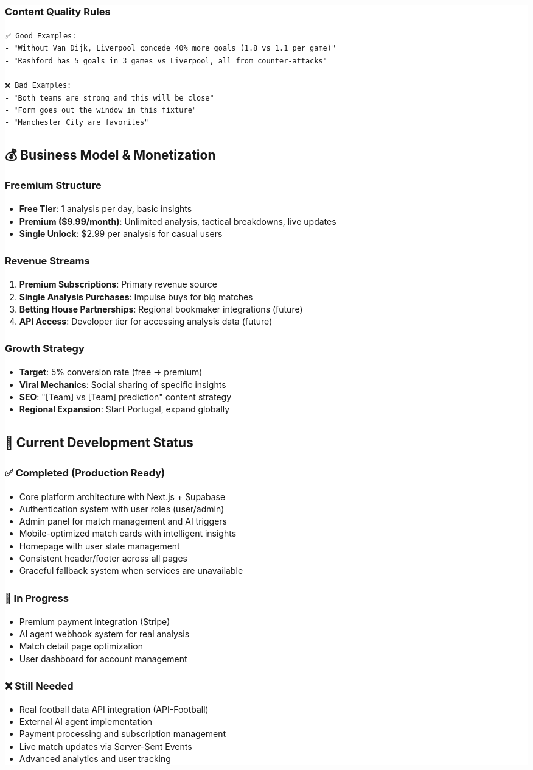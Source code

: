 ### **Content Quality Rules**
```
✅ Good Examples:
- "Without Van Dijk, Liverpool concede 40% more goals (1.8 vs 1.1 per game)"
- "Rashford has 5 goals in 3 games vs Liverpool, all from counter-attacks"

❌ Bad Examples:
- "Both teams are strong and this will be close"
- "Form goes out the window in this fixture"
- "Manchester City are favorites"
```

## 💰 **Business Model & Monetization**

### **Freemium Structure**
- **Free Tier**: 1 analysis per day, basic insights
- **Premium ($9.99/month)**: Unlimited analysis, tactical breakdowns, live updates
- **Single Unlock**: $2.99 per analysis for casual users

### **Revenue Streams**
1. **Premium Subscriptions**: Primary revenue source
2. **Single Analysis Purchases**: Impulse buys for big matches
3. **Betting House Partnerships**: Regional bookmaker integrations (future)
4. **API Access**: Developer tier for accessing analysis data (future)

### **Growth Strategy**
- **Target**: 5% conversion rate (free → premium)
- **Viral Mechanics**: Social sharing of specific insights
- **SEO**: "[Team] vs [Team] prediction" content strategy
- **Regional Expansion**: Start Portugal, expand globally

## 🔄 **Current Development Status**

### **✅ Completed (Production Ready)**
- Core platform architecture with Next.js + Supabase
- Authentication system with user roles (user/admin)
- Admin panel for match management and AI triggers
- Mobile-optimized match cards with intelligent insights
- Homepage with user state management
- Consistent header/footer across all pages
- Graceful fallback system when services are unavailable

### **🔄 In Progress**
- Premium payment integration (Stripe)
- AI agent webhook system for real analysis
- Match detail page optimization
- User dashboard for account management

### **❌ Still Needed**
- Real football data API integration (API-Football)
- External AI agent implementation
- Payment processing and subscription management
- Live match updates via Server-Sent Events
- Advanced analytics and user tracking
